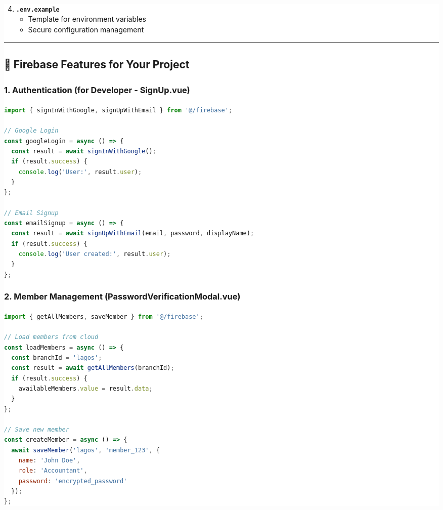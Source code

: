 4. **`.env.example`**
   - Template for environment variables
   - Secure configuration management

---

## 🎯 Firebase Features for Your Project

### 1. **Authentication** (for Developer - SignUp.vue)
```javascript
import { signInWithGoogle, signUpWithEmail } from '@/firebase';

// Google Login
const googleLogin = async () => {
  const result = await signInWithGoogle();
  if (result.success) {
    console.log('User:', result.user);
  }
};

// Email Signup
const emailSignup = async () => {
  const result = await signUpWithEmail(email, password, displayName);
  if (result.success) {
    console.log('User created:', result.user);
  }
};
```

### 2. **Member Management** (PasswordVerificationModal.vue)
```javascript
import { getAllMembers, saveMember } from '@/firebase';

// Load members from cloud
const loadMembers = async () => {
  const branchId = 'lagos';
  const result = await getAllMembers(branchId);
  if (result.success) {
    availableMembers.value = result.data;
  }
};

// Save new member
const createMember = async () => {
  await saveMember('lagos', 'member_123', {
    name: 'John Doe',
    role: 'Accountant',
    password: 'encrypted_password'
  });
};
```
